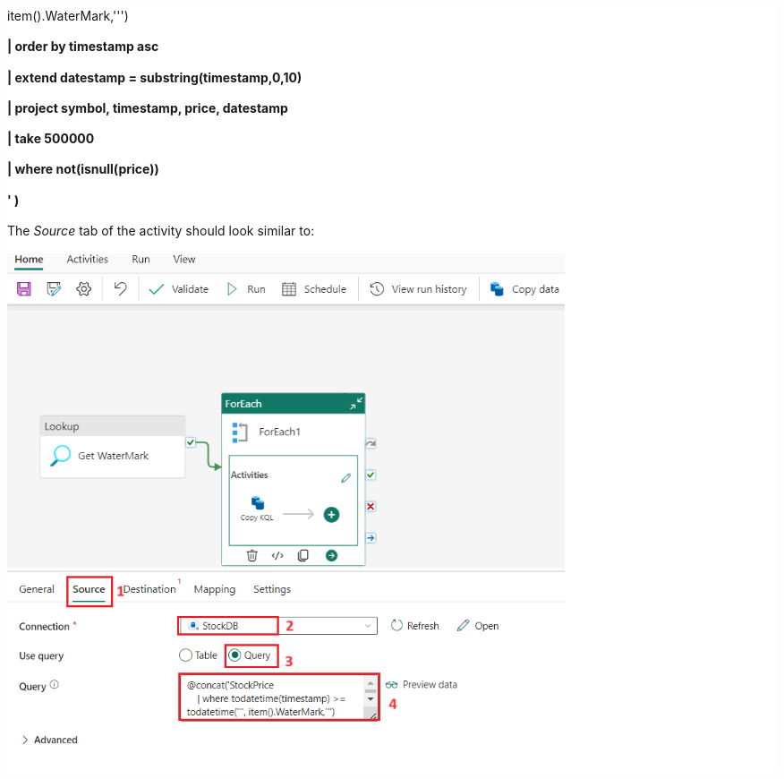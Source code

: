 item().WaterMark,''')</strong></p>
<p><strong>| order by timestamp asc</strong></p>
<p><strong>| extend datestamp = substring(timestamp,0,10)</strong></p>
<p><strong>| project symbol, timestamp, price, datestamp</strong></p>
<p><strong>| take 500000</strong></p>
<p><strong>| where not(isnull(price))</strong></p>
<p><strong>' )</strong> </p></td>
</tr>
</tbody>
</table>

The *Source* tab of the activity should look similar to:

<img src="./media/image28.png"
style="width:6.49167in;height:5.98333in" />
